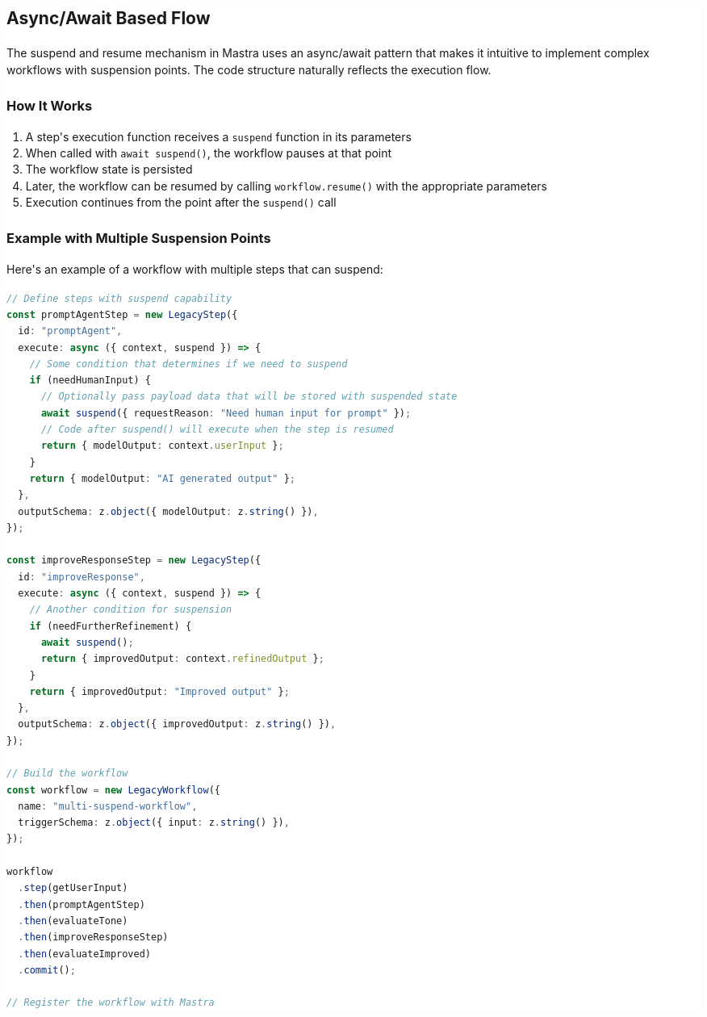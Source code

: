 ## Async/Await Based Flow

The suspend and resume mechanism in Mastra uses an async/await pattern that makes it intuitive to implement complex workflows with suspension points. The code structure naturally reflects the execution flow.

### How It Works

1. A step's execution function receives a `suspend` function in its parameters
2. When called with `await suspend()`, the workflow pauses at that point
3. The workflow state is persisted
4. Later, the workflow can be resumed by calling `workflow.resume()` with the appropriate parameters
5. Execution continues from the point after the `suspend()` call

### Example with Multiple Suspension Points

Here's an example of a workflow with multiple steps that can suspend:

```typescript
// Define steps with suspend capability
const promptAgentStep = new LegacyStep({
  id: "promptAgent",
  execute: async ({ context, suspend }) => {
    // Some condition that determines if we need to suspend
    if (needHumanInput) {
      // Optionally pass payload data that will be stored with suspended state
      await suspend({ requestReason: "Need human input for prompt" });
      // Code after suspend() will execute when the step is resumed
      return { modelOutput: context.userInput };
    }
    return { modelOutput: "AI generated output" };
  },
  outputSchema: z.object({ modelOutput: z.string() }),
});

const improveResponseStep = new LegacyStep({
  id: "improveResponse",
  execute: async ({ context, suspend }) => {
    // Another condition for suspension
    if (needFurtherRefinement) {
      await suspend();
      return { improvedOutput: context.refinedOutput };
    }
    return { improvedOutput: "Improved output" };
  },
  outputSchema: z.object({ improvedOutput: z.string() }),
});

// Build the workflow
const workflow = new LegacyWorkflow({
  name: "multi-suspend-workflow",
  triggerSchema: z.object({ input: z.string() }),
});

workflow
  .step(getUserInput)
  .then(promptAgentStep)
  .then(evaluateTone)
  .then(improveResponseStep)
  .then(evaluateImproved)
  .commit();

// Register the workflow with Mastra
```